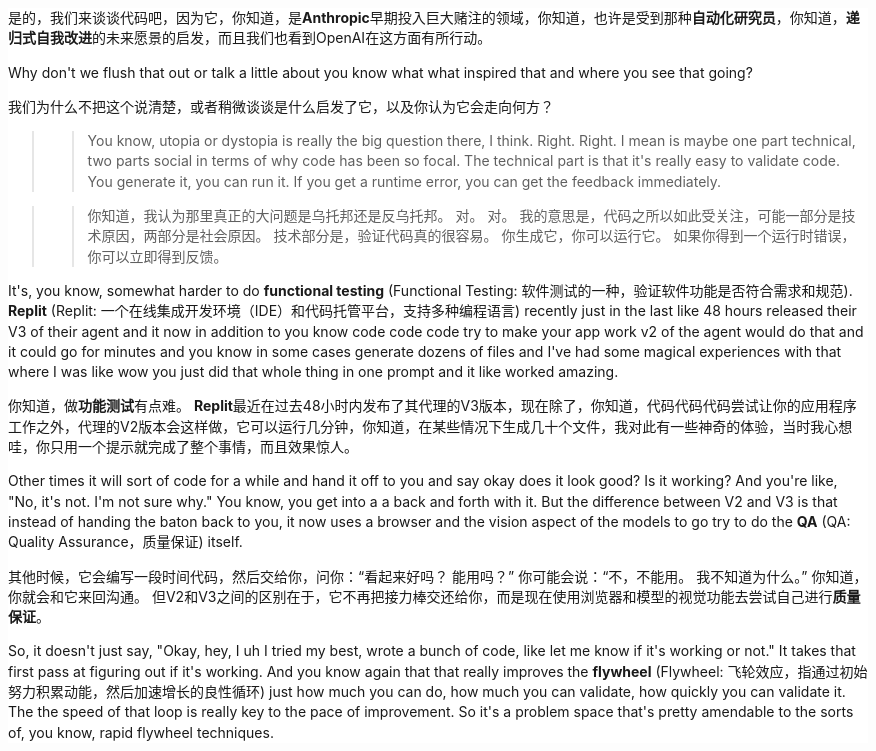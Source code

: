 是的，我们来谈谈代码吧，因为它，你知道，是**Anthropic**早期投入巨大赌注的领域，你知道，也许是受到那种**自动化研究员**，你知道，**递归式自我改进**的未来愿景的启发，而且我们也看到OpenAI在这方面有所行动。

Why don't we flush that out or talk a little about you know what what inspired that and where you see that going?

我们为什么不把这个说清楚，或者稍微谈谈是什么启发了它，以及你认为它会走向何方？

>> You know, utopia or dystopia is really the big question there, I think.
Right.
Right.
I mean is maybe one part technical, two parts social in terms of why code has been so focal.
The technical part is that it's really easy to validate code.
You generate it, you can run it.
If you get a runtime error, you can get the feedback immediately.

>> 你知道，我认为那里真正的大问题是乌托邦还是反乌托邦。
对。
对。
我的意思是，代码之所以如此受关注，可能一部分是技术原因，两部分是社会原因。
技术部分是，验证代码真的很容易。
你生成它，你可以运行它。
如果你得到一个运行时错误，你可以立即得到反馈。

It's, you know, somewhat harder to do **functional testing** (Functional Testing: 软件测试的一种，验证软件功能是否符合需求和规范).
**Replit** (Replit: 一个在线集成开发环境（IDE）和代码托管平台，支持多种编程语言) recently just in the last like 48 hours released their V3 of their agent and it now in addition to you know code code code try to make your app work v2 of the agent would do that and it could go for minutes and you know in some cases generate dozens of files and I've had some magical experiences with that where I was like wow you just did that whole thing in one prompt and it like worked amazing.

你知道，做**功能测试**有点难。
**Replit**最近在过去48小时内发布了其代理的V3版本，现在除了，你知道，代码代码代码尝试让你的应用程序工作之外，代理的V2版本会这样做，它可以运行几分钟，你知道，在某些情况下生成几十个文件，我对此有一些神奇的体验，当时我心想哇，你只用一个提示就完成了整个事情，而且效果惊人。

Other times it will sort of code for a while and hand it off to you and say okay does it look good?
Is it working?
And you're like, "No, it's not.
I'm not sure why."
You know, you get into a a back and forth with it.
But the difference between V2 and V3 is that instead of handing the baton back to you, it now uses a browser and the vision aspect of the models to go try to do the **QA** (QA: Quality Assurance，质量保证) itself.

其他时候，它会编写一段时间代码，然后交给你，问你：“看起来好吗？
能用吗？”
你可能会说：“不，不能用。
我不知道为什么。”
你知道，你就会和它来回沟通。
但V2和V3之间的区别在于，它不再把接力棒交还给你，而是现在使用浏览器和模型的视觉功能去尝试自己进行**质量保证**。

So, it doesn't just say, "Okay, hey, I uh I tried my best, wrote a bunch of code, like let me know if it's working or not."
It takes that first pass at figuring out if it's working.
And you know again that that really improves the **flywheel** (Flywheel: 飞轮效应，指通过初始努力积累动能，然后加速增长的良性循环) just how much you can do, how much you can validate, how quickly you can validate it.
The the speed of that loop is really key to the pace of improvement.
So it's a problem space that's pretty amendable to the sorts of, you know, rapid flywheel techniques.
